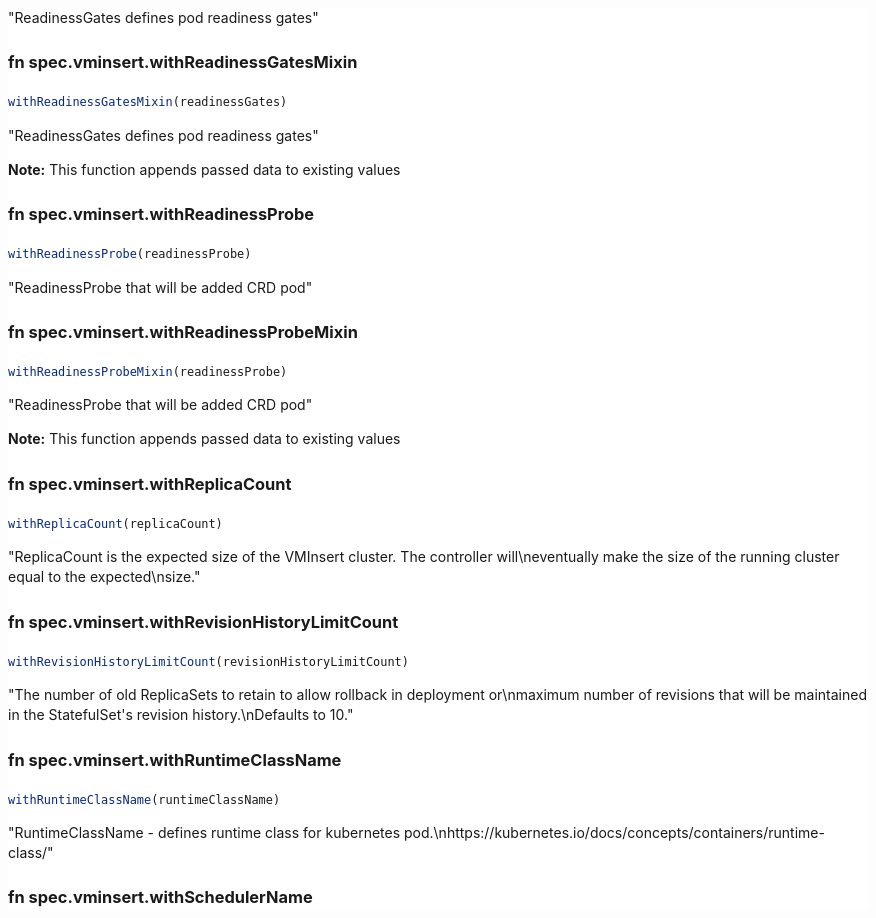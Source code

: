 "ReadinessGates defines pod readiness gates"

### fn spec.vminsert.withReadinessGatesMixin

```ts
withReadinessGatesMixin(readinessGates)
```

"ReadinessGates defines pod readiness gates"

**Note:** This function appends passed data to existing values

### fn spec.vminsert.withReadinessProbe

```ts
withReadinessProbe(readinessProbe)
```

"ReadinessProbe that will be added CRD pod"

### fn spec.vminsert.withReadinessProbeMixin

```ts
withReadinessProbeMixin(readinessProbe)
```

"ReadinessProbe that will be added CRD pod"

**Note:** This function appends passed data to existing values

### fn spec.vminsert.withReplicaCount

```ts
withReplicaCount(replicaCount)
```

"ReplicaCount is the expected size of the VMInsert cluster. The controller will\neventually make the size of the running cluster equal to the expected\nsize."

### fn spec.vminsert.withRevisionHistoryLimitCount

```ts
withRevisionHistoryLimitCount(revisionHistoryLimitCount)
```

"The number of old ReplicaSets to retain to allow rollback in deployment or\nmaximum number of revisions that will be maintained in the StatefulSet's revision history.\nDefaults to 10."

### fn spec.vminsert.withRuntimeClassName

```ts
withRuntimeClassName(runtimeClassName)
```

"RuntimeClassName - defines runtime class for kubernetes pod.\nhttps://kubernetes.io/docs/concepts/containers/runtime-class/"

### fn spec.vminsert.withSchedulerName
